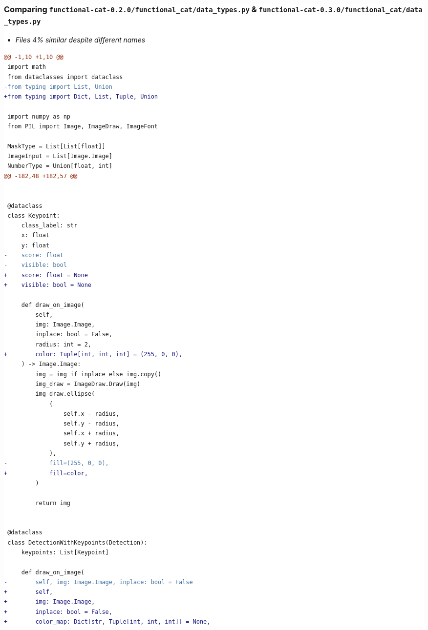 ### Comparing `functional-cat-0.2.0/functional_cat/data_types.py` & `functional-cat-0.3.0/functional_cat/data_types.py`

 * *Files 4% similar despite different names*

```diff
@@ -1,10 +1,10 @@
 import math
 from dataclasses import dataclass
-from typing import List, Union
+from typing import Dict, List, Tuple, Union
 
 import numpy as np
 from PIL import Image, ImageDraw, ImageFont
 
 MaskType = List[List[float]]
 ImageInput = List[Image.Image]
 NumberType = Union[float, int]
@@ -182,48 +182,57 @@
 
 
 @dataclass
 class Keypoint:
     class_label: str
     x: float
     y: float
-    score: float
-    visible: bool
+    score: float = None
+    visible: bool = None
 
     def draw_on_image(
         self,
         img: Image.Image,
         inplace: bool = False,
         radius: int = 2,
+        color: Tuple[int, int, int] = (255, 0, 0),
     ) -> Image.Image:
         img = img if inplace else img.copy()
         img_draw = ImageDraw.Draw(img)
         img_draw.ellipse(
             (
                 self.x - radius,
                 self.y - radius,
                 self.x + radius,
                 self.y + radius,
             ),
-            fill=(255, 0, 0),
+            fill=color,
         )
 
         return img
 
 
 @dataclass
 class DetectionWithKeypoints(Detection):
     keypoints: List[Keypoint]
 
     def draw_on_image(
-        self, img: Image.Image, inplace: bool = False
+        self,
+        img: Image.Image,
+        inplace: bool = False,
+        color_map: Dict[str, Tuple[int, int, int]] = None,
```